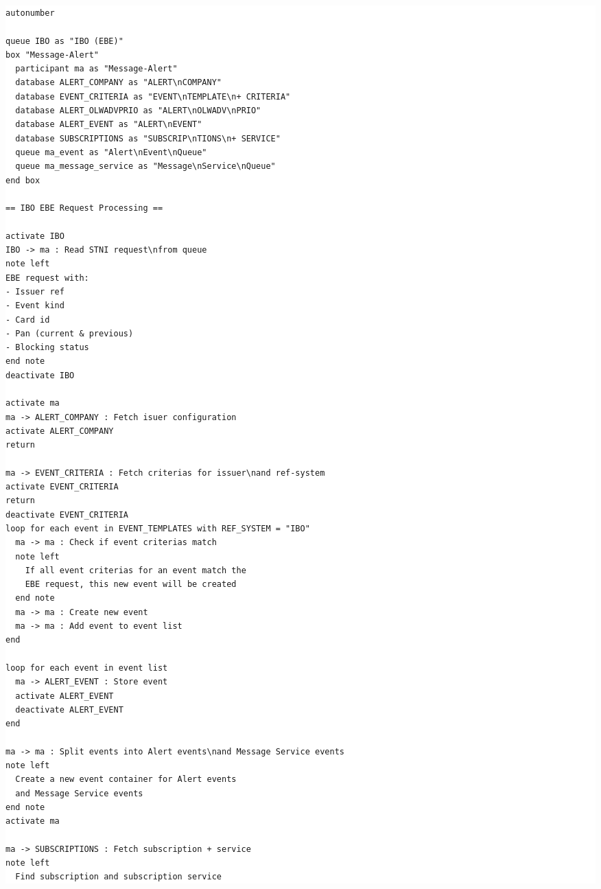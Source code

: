 ```plantuml format="svg"
autonumber

queue IBO as "IBO (EBE)"
box "Message-Alert"
  participant ma as "Message-Alert"
  database ALERT_COMPANY as "ALERT\nCOMPANY"
  database EVENT_CRITERIA as "EVENT\nTEMPLATE\n+ CRITERIA"
  database ALERT_OLWADVPRIO as "ALERT\nOLWADV\nPRIO"
  database ALERT_EVENT as "ALERT\nEVENT"
  database SUBSCRIPTIONS as "SUBSCRIP\nTIONS\n+ SERVICE"
  queue ma_event as "Alert\nEvent\nQueue"
  queue ma_message_service as "Message\nService\nQueue"
end box

== IBO EBE Request Processing ==

activate IBO
IBO -> ma : Read STNI request\nfrom queue
note left
EBE request with:
- Issuer ref
- Event kind
- Card id
- Pan (current & previous)
- Blocking status
end note
deactivate IBO

activate ma
ma -> ALERT_COMPANY : Fetch isuer configuration
activate ALERT_COMPANY
return

ma -> EVENT_CRITERIA : Fetch criterias for issuer\nand ref-system
activate EVENT_CRITERIA
return
deactivate EVENT_CRITERIA
loop for each event in EVENT_TEMPLATES with REF_SYSTEM = "IBO"
  ma -> ma : Check if event criterias match
  note left
    If all event criterias for an event match the
    EBE request, this new event will be created
  end note
  ma -> ma : Create new event
  ma -> ma : Add event to event list
end

loop for each event in event list
  ma -> ALERT_EVENT : Store event
  activate ALERT_EVENT
  deactivate ALERT_EVENT
end

ma -> ma : Split events into Alert events\nand Message Service events
note left
  Create a new event container for Alert events
  and Message Service events
end note
activate ma

ma -> SUBSCRIPTIONS : Fetch subscription + service
note left
  Find subscription and subscription service
```